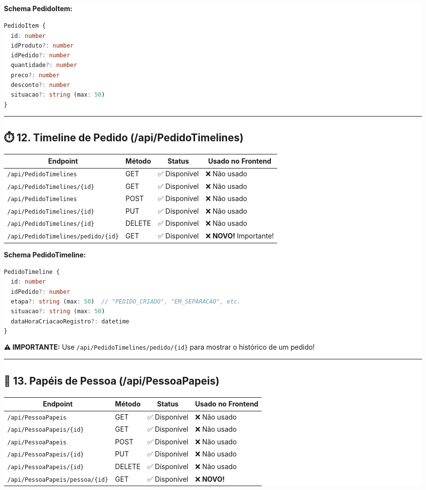 **Schema PedidoItem:**
```typescript
PedidoItem {
  id: number
  idProduto?: number
  idPedido?: number
  quantidade?: number
  preco?: number
  desconto?: number
  situacao?: string (max: 50)
}
```

---

## ⏱️ 12. Timeline de Pedido (/api/PedidoTimelines)

| Endpoint | Método | Status | Usado no Frontend |
|----------|--------|--------|-------------------|
| `/api/PedidoTimelines` | GET | ✅ Disponível | ❌ Não usado |
| `/api/PedidoTimelines/{id}` | GET | ✅ Disponível | ❌ Não usado |
| `/api/PedidoTimelines` | POST | ✅ Disponível | ❌ Não usado |
| `/api/PedidoTimelines/{id}` | PUT | ✅ Disponível | ❌ Não usado |
| `/api/PedidoTimelines/{id}` | DELETE | ✅ Disponível | ❌ Não usado |
| `/api/PedidoTimelines/pedido/{id}` | GET | ✅ Disponível | ❌ **NOVO!** Importante! |

**Schema PedidoTimeline:**
```typescript
PedidoTimeline {
  id: number
  idPedido?: number
  etapa?: string (max: 50)  // "PEDIDO_CRIADO", "EM_SEPARACAO", etc.
  situacao?: string (max: 50)
  dataHoraCriacaoRegistro?: datetime
}
```

**⚠️ IMPORTANTE:** Use `/api/PedidoTimelines/pedido/{id}` para mostrar o histórico de um pedido!

---

## 👤 13. Papéis de Pessoa (/api/PessoaPapeis)

| Endpoint | Método | Status | Usado no Frontend |
|----------|--------|--------|-------------------|
| `/api/PessoaPapeis` | GET | ✅ Disponível | ❌ Não usado |
| `/api/PessoaPapeis/{id}` | GET | ✅ Disponível | ❌ Não usado |
| `/api/PessoaPapeis` | POST | ✅ Disponível | ❌ Não usado |
| `/api/PessoaPapeis/{id}` | PUT | ✅ Disponível | ❌ Não usado |
| `/api/PessoaPapeis/{id}` | DELETE | ✅ Disponível | ❌ Não usado |
| `/api/PessoaPapeis/pessoa/{id}` | GET | ✅ Disponível | ❌ **NOVO!** |
